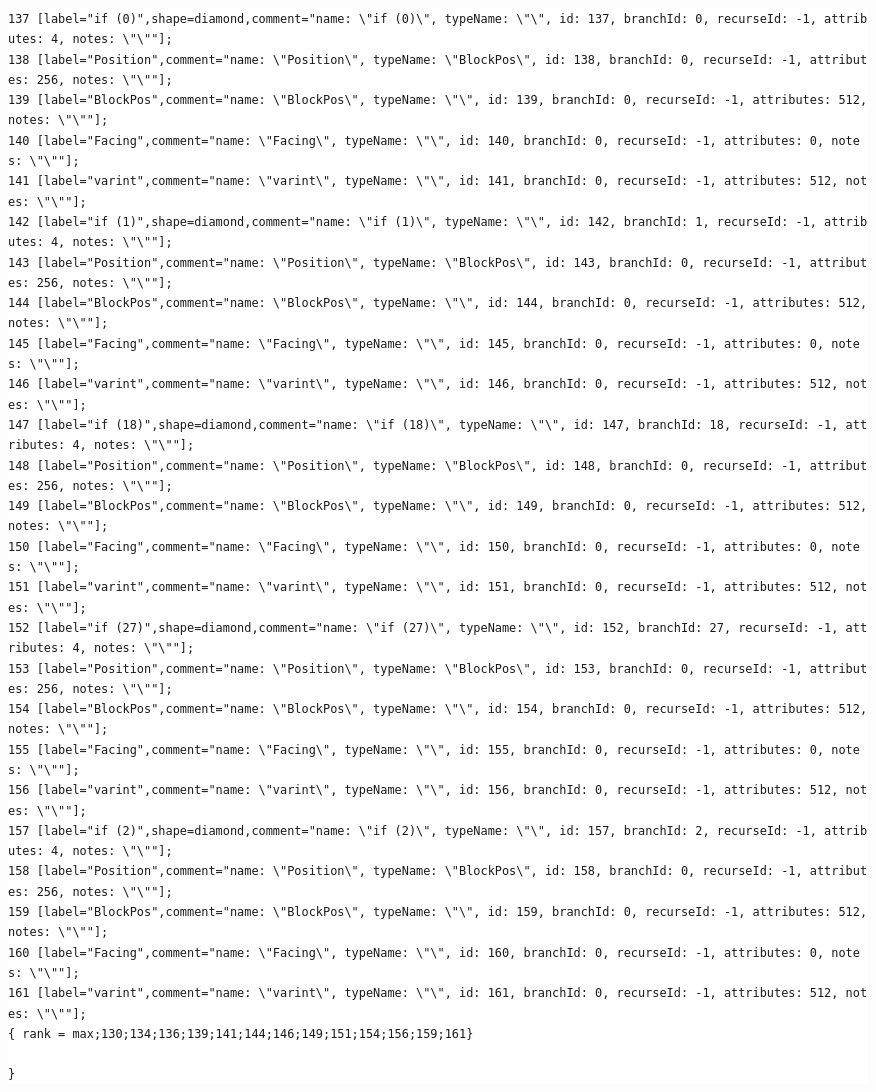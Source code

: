 ```viz
137 [label="if (0)",shape=diamond,comment="name: \"if (0)\", typeName: \"\", id: 137, branchId: 0, recurseId: -1, attributes: 4, notes: \"\""];
138 [label="Position",comment="name: \"Position\", typeName: \"BlockPos\", id: 138, branchId: 0, recurseId: -1, attributes: 256, notes: \"\""];
139 [label="BlockPos",comment="name: \"BlockPos\", typeName: \"\", id: 139, branchId: 0, recurseId: -1, attributes: 512, notes: \"\""];
140 [label="Facing",comment="name: \"Facing\", typeName: \"\", id: 140, branchId: 0, recurseId: -1, attributes: 0, notes: \"\""];
141 [label="varint",comment="name: \"varint\", typeName: \"\", id: 141, branchId: 0, recurseId: -1, attributes: 512, notes: \"\""];
142 [label="if (1)",shape=diamond,comment="name: \"if (1)\", typeName: \"\", id: 142, branchId: 1, recurseId: -1, attributes: 4, notes: \"\""];
143 [label="Position",comment="name: \"Position\", typeName: \"BlockPos\", id: 143, branchId: 0, recurseId: -1, attributes: 256, notes: \"\""];
144 [label="BlockPos",comment="name: \"BlockPos\", typeName: \"\", id: 144, branchId: 0, recurseId: -1, attributes: 512, notes: \"\""];
145 [label="Facing",comment="name: \"Facing\", typeName: \"\", id: 145, branchId: 0, recurseId: -1, attributes: 0, notes: \"\""];
146 [label="varint",comment="name: \"varint\", typeName: \"\", id: 146, branchId: 0, recurseId: -1, attributes: 512, notes: \"\""];
147 [label="if (18)",shape=diamond,comment="name: \"if (18)\", typeName: \"\", id: 147, branchId: 18, recurseId: -1, attributes: 4, notes: \"\""];
148 [label="Position",comment="name: \"Position\", typeName: \"BlockPos\", id: 148, branchId: 0, recurseId: -1, attributes: 256, notes: \"\""];
149 [label="BlockPos",comment="name: \"BlockPos\", typeName: \"\", id: 149, branchId: 0, recurseId: -1, attributes: 512, notes: \"\""];
150 [label="Facing",comment="name: \"Facing\", typeName: \"\", id: 150, branchId: 0, recurseId: -1, attributes: 0, notes: \"\""];
151 [label="varint",comment="name: \"varint\", typeName: \"\", id: 151, branchId: 0, recurseId: -1, attributes: 512, notes: \"\""];
152 [label="if (27)",shape=diamond,comment="name: \"if (27)\", typeName: \"\", id: 152, branchId: 27, recurseId: -1, attributes: 4, notes: \"\""];
153 [label="Position",comment="name: \"Position\", typeName: \"BlockPos\", id: 153, branchId: 0, recurseId: -1, attributes: 256, notes: \"\""];
154 [label="BlockPos",comment="name: \"BlockPos\", typeName: \"\", id: 154, branchId: 0, recurseId: -1, attributes: 512, notes: \"\""];
155 [label="Facing",comment="name: \"Facing\", typeName: \"\", id: 155, branchId: 0, recurseId: -1, attributes: 0, notes: \"\""];
156 [label="varint",comment="name: \"varint\", typeName: \"\", id: 156, branchId: 0, recurseId: -1, attributes: 512, notes: \"\""];
157 [label="if (2)",shape=diamond,comment="name: \"if (2)\", typeName: \"\", id: 157, branchId: 2, recurseId: -1, attributes: 4, notes: \"\""];
158 [label="Position",comment="name: \"Position\", typeName: \"BlockPos\", id: 158, branchId: 0, recurseId: -1, attributes: 256, notes: \"\""];
159 [label="BlockPos",comment="name: \"BlockPos\", typeName: \"\", id: 159, branchId: 0, recurseId: -1, attributes: 512, notes: \"\""];
160 [label="Facing",comment="name: \"Facing\", typeName: \"\", id: 160, branchId: 0, recurseId: -1, attributes: 0, notes: \"\""];
161 [label="varint",comment="name: \"varint\", typeName: \"\", id: 161, branchId: 0, recurseId: -1, attributes: 512, notes: \"\""];
{ rank = max;130;134;136;139;141;144;146;149;151;154;156;159;161}

}

```
